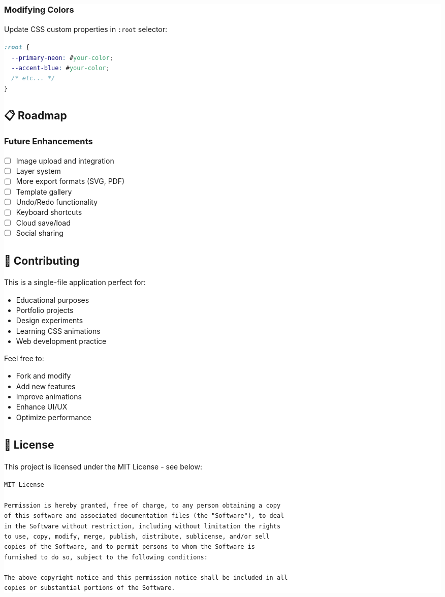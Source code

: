 ### Modifying Colors
Update CSS custom properties in `:root` selector:
```css
:root {
  --primary-neon: #your-color;
  --accent-blue: #your-color;
  /* etc... */
}
```

## 📋 Roadmap

### Future Enhancements
- [ ] Image upload and integration
- [ ] Layer system
- [ ] More export formats (SVG, PDF)
- [ ] Template gallery
- [ ] Undo/Redo functionality
- [ ] Keyboard shortcuts
- [ ] Cloud save/load
- [ ] Social sharing

## 🤝 Contributing

This is a single-file application perfect for:
- Educational purposes
- Portfolio projects
- Design experiments
- Learning CSS animations
- Web development practice

Feel free to:
- Fork and modify
- Add new features
- Improve animations
- Enhance UI/UX
- Optimize performance

## 📄 License

This project is licensed under the MIT License - see below:

```
MIT License

Permission is hereby granted, free of charge, to any person obtaining a copy
of this software and associated documentation files (the "Software"), to deal
in the Software without restriction, including without limitation the rights
to use, copy, modify, merge, publish, distribute, sublicense, and/or sell
copies of the Software, and to permit persons to whom the Software is
furnished to do so, subject to the following conditions:

The above copyright notice and this permission notice shall be included in all
copies or substantial portions of the Software.
```
